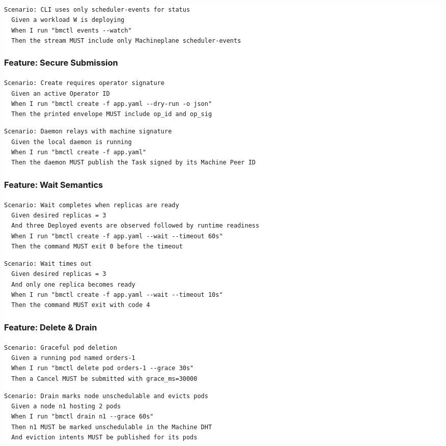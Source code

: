 ```
Scenario: CLI uses only scheduler-events for status
  Given a workload W is deploying
  When I run "bmctl events --watch"
  Then the stream MUST include only Machineplane scheduler-events
```

### Feature: Secure Submission

```
Scenario: Create requires operator signature
  Given an active Operator ID
  When I run "bmctl create -f app.yaml --dry-run -o json"
  Then the printed envelope MUST include op_id and op_sig
```

```
Scenario: Daemon relays with machine signature
  Given the local daemon is running
  When I run "bmctl create -f app.yaml"
  Then the daemon MUST publish the Task signed by its Machine Peer ID
```

### Feature: Wait Semantics

```
Scenario: Wait completes when replicas are ready
  Given desired replicas = 3
  And three Deployed events are observed followed by runtime readiness
  When I run "bmctl create -f app.yaml --wait --timeout 60s"
  Then the command MUST exit 0 before the timeout
```

```
Scenario: Wait times out
  Given desired replicas = 3
  And only one replica becomes ready
  When I run "bmctl create -f app.yaml --wait --timeout 10s"
  Then the command MUST exit with code 4
```

### Feature: Delete & Drain

```
Scenario: Graceful pod deletion
  Given a running pod named orders-1
  When I run "bmctl delete pod orders-1 --grace 30s"
  Then a Cancel MUST be submitted with grace_ms=30000
```

```
Scenario: Drain marks node unschedulable and evicts pods
  Given a node n1 hosting 2 pods
  When I run "bmctl drain n1 --grace 60s"
  Then n1 MUST be marked unschedulable in the Machine DHT
  And eviction intents MUST be published for its pods
```
